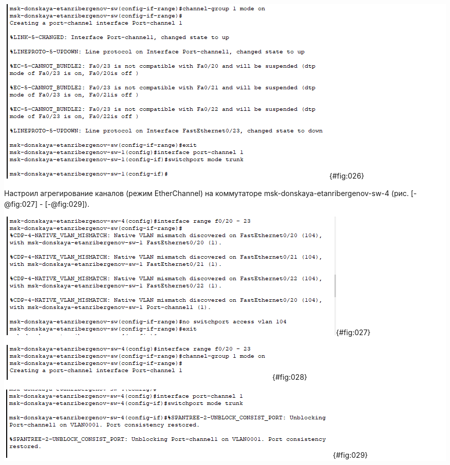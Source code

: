 ![Настройка агрегирования каналов на коммутаторе msk-donskaya-etanribergenov-sw-1](../images/5.2.3.png){#fig:026}


Настроил агрегирование каналов (режим EtherChannel) на коммутаторе msk-donskaya-etanribergenov-sw-4 (рис. [-@fig:027] - [-@fig:029]).

![Настройка агрегирования каналов на коммутаторе msk-donskaya-etanribergenov-sw-4](../images/5.4.png){#fig:027}

![Настройка агрегирования каналов на коммутаторе msk-donskaya-etanribergenov-sw-4](../images/5.5.png){#fig:028}

![Настройка агрегирования каналов на коммутаторе msk-donskaya-etanribergenov-sw-4](../images/5.6.png){#fig:029}
